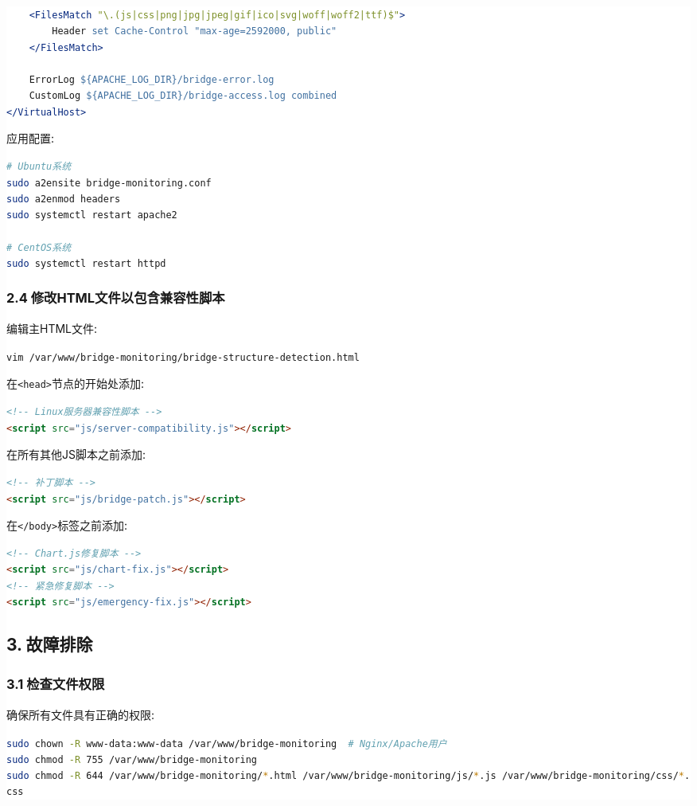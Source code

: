 ```apache
    <FilesMatch "\.(js|css|png|jpg|jpeg|gif|ico|svg|woff|woff2|ttf)$">
        Header set Cache-Control "max-age=2592000, public"
    </FilesMatch>
    
    ErrorLog ${APACHE_LOG_DIR}/bridge-error.log
    CustomLog ${APACHE_LOG_DIR}/bridge-access.log combined
</VirtualHost>
```

应用配置:
```bash
# Ubuntu系统
sudo a2ensite bridge-monitoring.conf
sudo a2enmod headers
sudo systemctl restart apache2

# CentOS系统
sudo systemctl restart httpd
```

### 2.4 修改HTML文件以包含兼容性脚本

编辑主HTML文件:
```bash
vim /var/www/bridge-monitoring/bridge-structure-detection.html
```

在`<head>`节点的开始处添加:
```html
<!-- Linux服务器兼容性脚本 -->
<script src="js/server-compatibility.js"></script>
```

在所有其他JS脚本之前添加:
```html
<!-- 补丁脚本 -->
<script src="js/bridge-patch.js"></script>
```

在`</body>`标签之前添加:
```html
<!-- Chart.js修复脚本 -->
<script src="js/chart-fix.js"></script>
<!-- 紧急修复脚本 -->
<script src="js/emergency-fix.js"></script>
```

## 3. 故障排除

### 3.1 检查文件权限

确保所有文件具有正确的权限:
```bash
sudo chown -R www-data:www-data /var/www/bridge-monitoring  # Nginx/Apache用户
sudo chmod -R 755 /var/www/bridge-monitoring
sudo chmod -R 644 /var/www/bridge-monitoring/*.html /var/www/bridge-monitoring/js/*.js /var/www/bridge-monitoring/css/*.css
```
